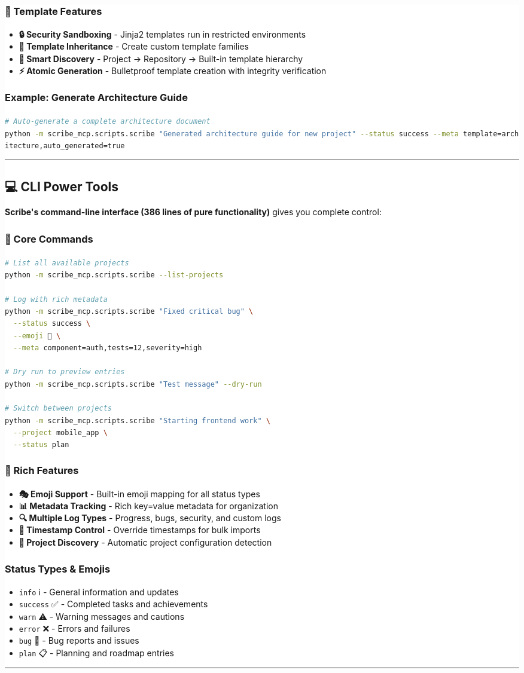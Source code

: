 ### 🚀 Template Features
- **🔒 Security Sandboxing** - Jinja2 templates run in restricted environments
- **📝 Template Inheritance** - Create custom template families
- **🎯 Smart Discovery** - Project → Repository → Built-in template hierarchy
- **⚡ Atomic Generation** - Bulletproof template creation with integrity verification

### Example: Generate Architecture Guide
```bash
# Auto-generate a complete architecture document
python -m scribe_mcp.scripts.scribe "Generated architecture guide for new project" --status success --meta template=architecture,auto_generated=true
```

---

## 💻 CLI Power Tools

**Scribe's command-line interface (386 lines of pure functionality)** gives you complete control:

### 🎯 Core Commands
```bash
# List all available projects
python -m scribe_mcp.scripts.scribe --list-projects

# Log with rich metadata
python -m scribe_mcp.scripts.scribe "Fixed critical bug" \
  --status success \
  --emoji 🔧 \
  --meta component=auth,tests=12,severity=high

# Dry run to preview entries
python -m scribe_mcp.scripts.scribe "Test message" --dry-run

# Switch between projects
python -m scribe_mcp.scripts.scribe "Starting frontend work" \
  --project mobile_app \
  --status plan
```

### 🎨 Rich Features
- **🎭 Emoji Support** - Built-in emoji mapping for all status types
- **📊 Metadata Tracking** - Rich key=value metadata for organization
- **🔍 Multiple Log Types** - Progress, bugs, security, and custom logs
- **📅 Timestamp Control** - Override timestamps for bulk imports
- **🎯 Project Discovery** - Automatic project configuration detection

### Status Types & Emojis
- `info` ℹ️ - General information and updates
- `success` ✅ - Completed tasks and achievements
- `warn` ⚠️ - Warning messages and cautions
- `error` ❌ - Errors and failures
- `bug` 🐞 - Bug reports and issues
- `plan` 📋 - Planning and roadmap entries

---
